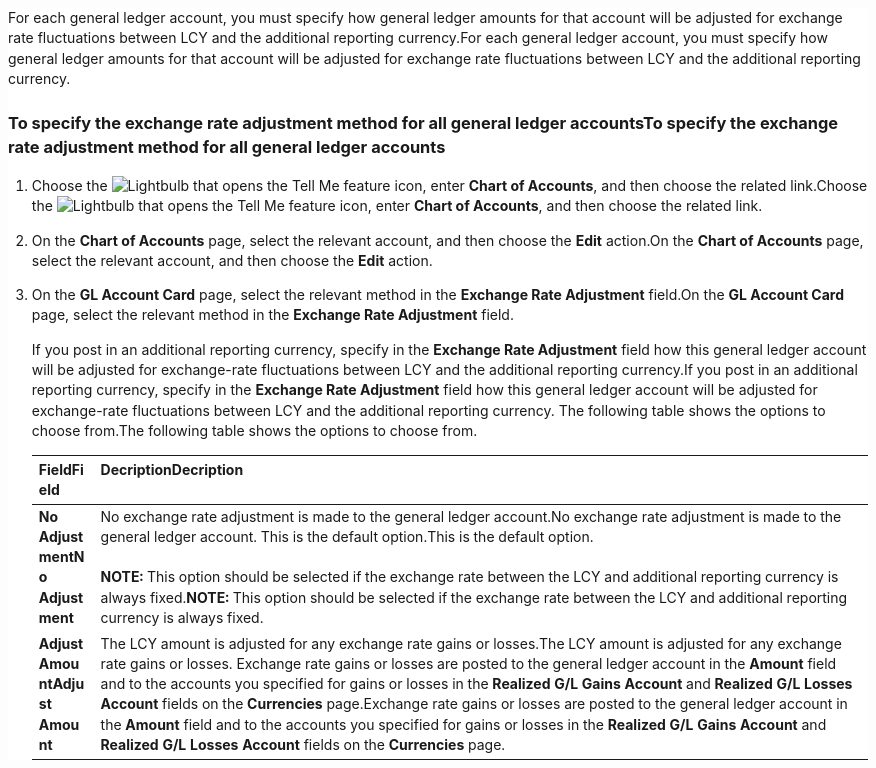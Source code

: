 <span data-ttu-id="b3c1e-144">For each general ledger account, you must specify how general ledger amounts for that account will be adjusted for exchange rate fluctuations between LCY and the additional reporting currency.</span><span class="sxs-lookup"><span data-stu-id="b3c1e-144">For each general ledger account, you must specify how general ledger amounts for that account will be adjusted for exchange rate fluctuations between LCY and the additional reporting currency.</span></span>  

### <a name="to-specify-the-exchange-rate-adjustment-method-for-all-general-ledger-accounts"></a><span data-ttu-id="b3c1e-145">To specify the exchange rate adjustment method for all general ledger accounts</span><span class="sxs-lookup"><span data-stu-id="b3c1e-145">To specify the exchange rate adjustment method for all general ledger accounts</span></span>  
1. <span data-ttu-id="b3c1e-146">Choose the ![Lightbulb that opens the Tell Me feature](media/ui-search/search_small.png "Tell me what you want to do") icon, enter **Chart of Accounts**, and then choose the related link.</span><span class="sxs-lookup"><span data-stu-id="b3c1e-146">Choose the ![Lightbulb that opens the Tell Me feature](media/ui-search/search_small.png "Tell me what you want to do") icon, enter **Chart of Accounts**, and then choose the related link.</span></span>  
2. <span data-ttu-id="b3c1e-147">On the **Chart of Accounts** page, select the relevant account, and then choose the **Edit** action.</span><span class="sxs-lookup"><span data-stu-id="b3c1e-147">On the **Chart of Accounts** page, select the relevant account, and then choose the **Edit** action.</span></span>  
3. <span data-ttu-id="b3c1e-148">On the **GL Account Card** page, select the relevant method in the **Exchange Rate Adjustment** field.</span><span class="sxs-lookup"><span data-stu-id="b3c1e-148">On the **GL Account Card** page, select the relevant method in the **Exchange Rate Adjustment** field.</span></span>  

    <span data-ttu-id="b3c1e-149">If you post in an additional reporting currency, specify in the **Exchange Rate Adjustment** field how this general ledger account will be adjusted for exchange-rate fluctuations between LCY and the additional reporting currency.</span><span class="sxs-lookup"><span data-stu-id="b3c1e-149">If you post in an additional reporting currency, specify in the **Exchange Rate Adjustment** field how this general ledger account will be adjusted for exchange-rate fluctuations between LCY and the additional reporting currency.</span></span> <span data-ttu-id="b3c1e-150">The following table shows the options to choose from.</span><span class="sxs-lookup"><span data-stu-id="b3c1e-150">The following table shows the options to choose from.</span></span>  

    |<span data-ttu-id="b3c1e-151">Field</span><span class="sxs-lookup"><span data-stu-id="b3c1e-151">Field</span></span>|<span data-ttu-id="b3c1e-152">Decription</span><span class="sxs-lookup"><span data-stu-id="b3c1e-152">Decription</span></span>|  
    |----------------------------------|---------------------------------------|  
    |<span data-ttu-id="b3c1e-153">**No Adjustment**</span><span class="sxs-lookup"><span data-stu-id="b3c1e-153">**No Adjustment**</span></span>|<span data-ttu-id="b3c1e-154">No exchange rate adjustment is made to the general ledger account.</span><span class="sxs-lookup"><span data-stu-id="b3c1e-154">No exchange rate adjustment is made to the general ledger account.</span></span> <span data-ttu-id="b3c1e-155">This is the default option.</span><span class="sxs-lookup"><span data-stu-id="b3c1e-155">This is the default option.</span></span><br /><br /> <span data-ttu-id="b3c1e-156">**NOTE:** This option should be selected if the exchange rate between the LCY and additional reporting currency is always fixed.</span><span class="sxs-lookup"><span data-stu-id="b3c1e-156">**NOTE:** This option should be selected if the exchange rate between the LCY and additional reporting currency is always fixed.</span></span>|  
    |<span data-ttu-id="b3c1e-157">**Adjust Amount**</span><span class="sxs-lookup"><span data-stu-id="b3c1e-157">**Adjust Amount**</span></span>|<span data-ttu-id="b3c1e-158">The LCY amount is adjusted for any exchange rate gains or losses.</span><span class="sxs-lookup"><span data-stu-id="b3c1e-158">The LCY amount is adjusted for any exchange rate gains or losses.</span></span> <span data-ttu-id="b3c1e-159">Exchange rate gains or losses are posted to the general ledger account in the **Amount** field and to the accounts you specified for gains or losses in the **Realized G/L Gains Account** and **Realized G/L Losses Account** fields on the **Currencies** page.</span><span class="sxs-lookup"><span data-stu-id="b3c1e-159">Exchange rate gains or losses are posted to the general ledger account in the **Amount** field and to the accounts you specified for gains or losses in the **Realized G/L Gains Account** and **Realized G/L Losses Account** fields on the **Currencies** page.</span></span>|  